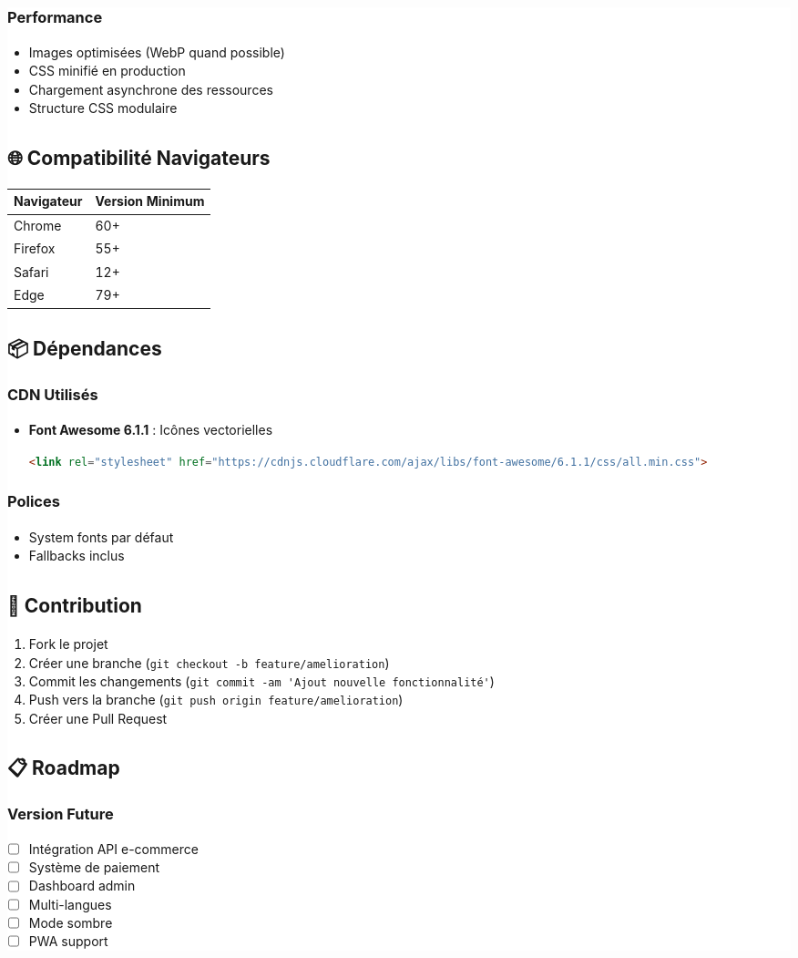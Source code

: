 ### Performance
- Images optimisées (WebP quand possible)
- CSS minifié en production
- Chargement asynchrone des ressources
- Structure CSS modulaire

## 🌐 Compatibilité Navigateurs

| Navigateur | Version Minimum |
|------------|----------------|
| Chrome     | 60+            |
| Firefox    | 55+            |
| Safari     | 12+            |
| Edge       | 79+            |

## 📦 Dépendances

### CDN Utilisés
- **Font Awesome 6.1.1** : Icônes vectorielles
  ```html
  <link rel="stylesheet" href="https://cdnjs.cloudflare.com/ajax/libs/font-awesome/6.1.1/css/all.min.css">
  ```

### Polices
- System fonts par défaut
- Fallbacks inclus

## 🤝 Contribution

1. Fork le projet
2. Créer une branche (`git checkout -b feature/amelioration`)
3. Commit les changements (`git commit -am 'Ajout nouvelle fonctionnalité'`)
4. Push vers la branche (`git push origin feature/amelioration`)
5. Créer une Pull Request

## 📋 Roadmap

### Version Future
- [ ] Intégration API e-commerce
- [ ] Système de paiement
- [ ] Dashboard admin
- [ ] Multi-langues
- [ ] Mode sombre
- [ ] PWA support
